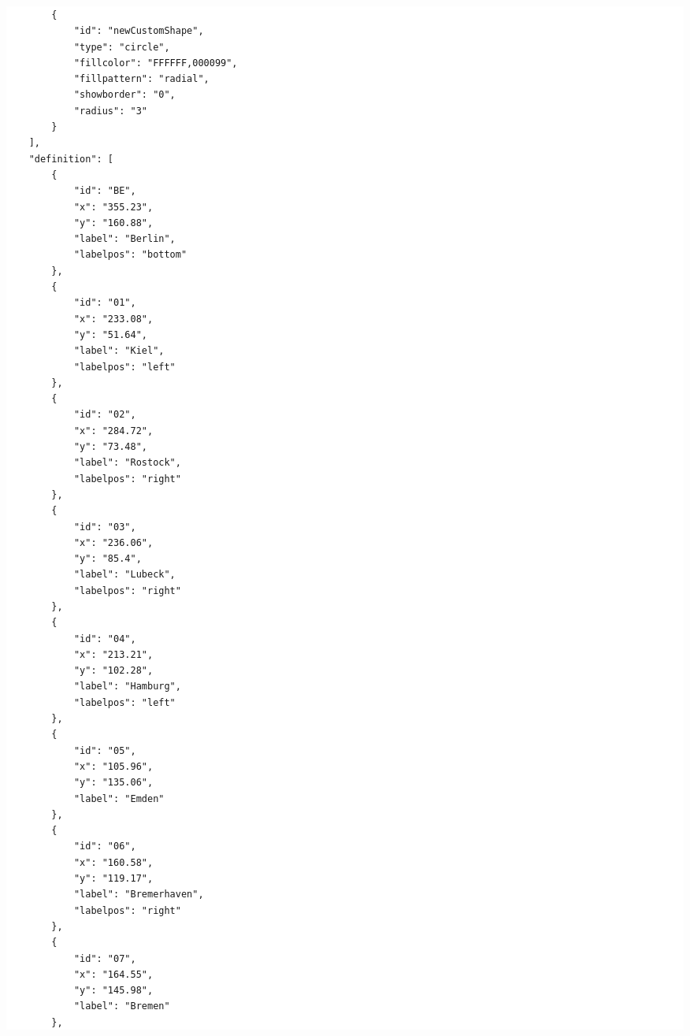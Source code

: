             {
                "id": "newCustomShape",
                "type": "circle",
                "fillcolor": "FFFFFF,000099",
                "fillpattern": "radial",
                "showborder": "0",
                "radius": "3"
            }
        ],
        "definition": [
            {
                "id": "BE",
                "x": "355.23",
                "y": "160.88",
                "label": "Berlin",
                "labelpos": "bottom"
            },
            {
                "id": "01",
                "x": "233.08",
                "y": "51.64",
                "label": "Kiel",
                "labelpos": "left"
            },
            {
                "id": "02",
                "x": "284.72",
                "y": "73.48",
                "label": "Rostock",
                "labelpos": "right"
            },
            {
                "id": "03",
                "x": "236.06",
                "y": "85.4",
                "label": "Lubeck",
                "labelpos": "right"
            },
            {
                "id": "04",
                "x": "213.21",
                "y": "102.28",
                "label": "Hamburg",
                "labelpos": "left"
            },
            {
                "id": "05",
                "x": "105.96",
                "y": "135.06",
                "label": "Emden"
            },
            {
                "id": "06",
                "x": "160.58",
                "y": "119.17",
                "label": "Bremerhaven",
                "labelpos": "right"
            },
            {
                "id": "07",
                "x": "164.55",
                "y": "145.98",
                "label": "Bremen"
            },